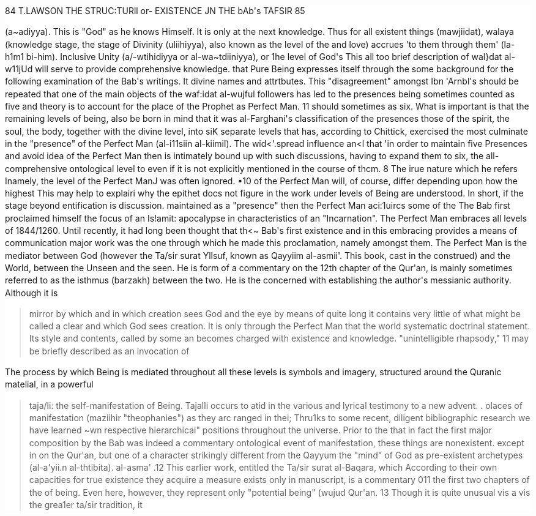 84                                     T.LAWSON                                                  THE STRUC:TURll     or-   EXISTENCE JN THE bAb's TAFSIR                   85

(a~adiyya). This is "God" as he knows Himself. It is only at the next               knowledge. Thus for all existent things (mawjiidat), walaya (knowledge
stage, the stage of Divinity (uliihiyya), also known as the level of the            and love) accrues 'to them through them' (la-h1m1 bi-him).
Inclusive Unity (a/-wtihidiyya or al-wa~tdiiniyya), or 1he level of God's                This all too brief description of wal}dat al-w11jUd will serve to provide
comprehensive knowledge. that Pure Being expresses itself through the               some background for the following examination of the Bab's writings. It
divine names and attrtbutes. This "disagreement" amongst Ibn 'Arnbl's               should be repeated that one of the main objects of the waf:idat al-wujful
followers has led to the presences being sometimes counted as five and              theory is to account for the place of the Prophet as Perfect Man. 11 should
sometimes as six. What is important is that the remaining levels of being,          also be born in mind that it was al-Farghani's classification of the presences
those of the spirit, the soul, the body, together with the divine level,             into siK separate levels that has, according to Chittick, exercised the most
culminate in the "presence" of the Perfect Man (al-i11siin al-kiimil). The           wid<'.spread influence an<l that 'in order to maintain five Presences and avoid
idea of the Perfect Man then is intimately bound up with such discussions,           having to expand them to six, the all-comprehensive ontological level to
even if it is not explicitly mentioned in the course of thcm. 8 The irue nature      which he refers Inamely, the level of the Perfect ManJ was often ignored. •10
of the Perfect Man will, of course, differ depending upon how the highest           This may help to explairi why the epithet docs not figure in the work under
levels of Being are understood. In short, if the stage beyond entification is       discussion.
maintained as a "presence" then the Perfect Man aci:1uircs some of the                   The Bab first proclaimed himself the focus of an Is!amit: apocalypse in
characteristics of an "Incarnation". The Perfect Man embraces all levels of          1844/1260. Until recently, it had long been thought that th<~ Bab's first
existence and in this embracing provides a means of communication                   major work was the one through which he made this proclamation, namely
amongst them. The Perfect Man is the mediator between God (however                  the Ta/sir surat Yllsuf, known as Qayyiim al-asmii'. This book, cast in the
construed) and the World, between the Unseen and the seen. He is                    form of a commentary on the 12th chapter of the Qur'an, is mainly
sometimes referred to as the isthmus (barzakh) between the two. He is the           concerned with establishing the author's messianic authority. Although it is

> mirror by which and in which creation sees God and the eye by means of             quite long it contains very little of what might be called a clear and
> which God sees creation. It is only through the Perfect Man that the world         systematic doctrinal statement. Its style and contents, called by some an
becomes charged with existence and knowledge.                                      "unintelligible rhapsody," 11 may be briefly described as an invocation of

The process by which Being is mediated throughout all these levels is          symbols and imagery, structured around the Quranic matelial, in a powerful
> taja/li: the self-manifestation of Being. Tajalli occurs to atid in the various    and lyrical testimony to a new advent.               .
> olaces of manifestation (maziihir "theophanies") as they arc ranged in thei;            Thru1ks to some recent, diligent bibliographic research we have learned
> ~wn respective hierarchicai" positions throughout the universe. Prior to the       that in fact the first major composition by the Bab was indeed a commentary
> ontological event of manifestation, these things are nonexistent. except in        on the Qur'an, but one of a character strikingly different from the Qayyum
> the "mind" of God as pre-existent archetypes (al-a'yii.n al-thtibita).             al-asma' .12 This earlier work, entitled the Ta/sir surat al-Baqara, which
> According to their own capacities for true existence they acquire a measure        exists only in manuscript, is a commentary 011 the first two chapters of the
> of being. Even here, however, they represent only "potential being" (wujud         Qur'an. 13 Though it is quite unusual vis a vis the grea1er ta/sir tradition, it